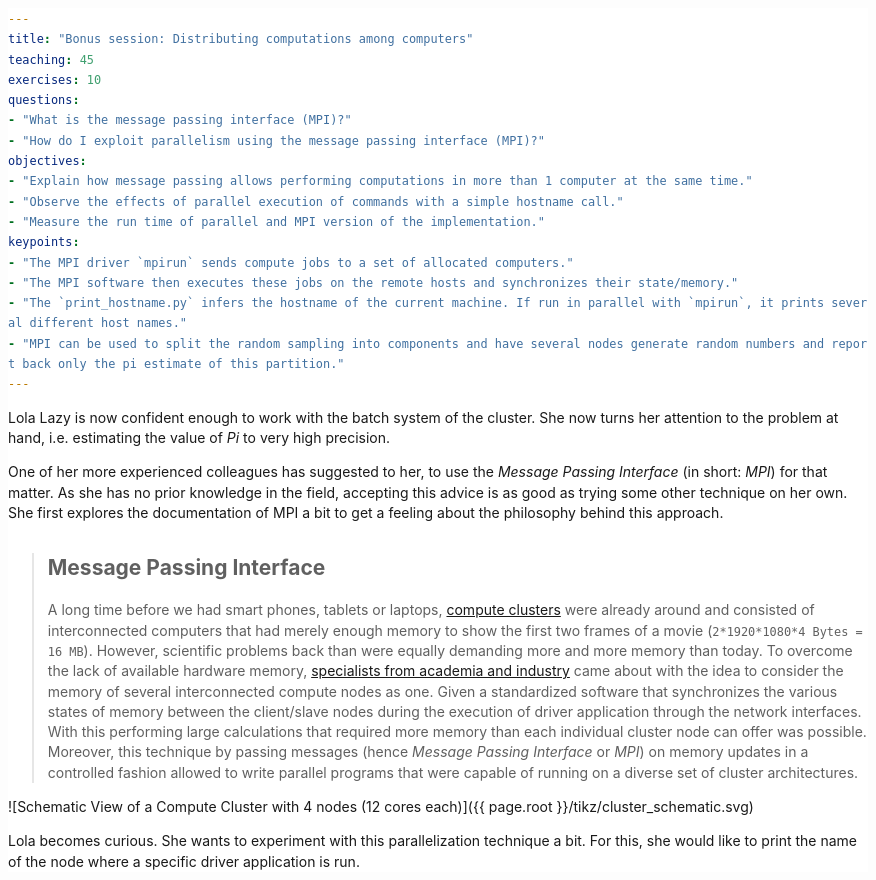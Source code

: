 ```yaml
---
title: "Bonus session: Distributing computations among computers"
teaching: 45
exercises: 10
questions:
- "What is the message passing interface (MPI)?"
- "How do I exploit parallelism using the message passing interface (MPI)?"
objectives:
- "Explain how message passing allows performing computations in more than 1 computer at the same time."
- "Observe the effects of parallel execution of commands with a simple hostname call."
- "Measure the run time of parallel and MPI version of the implementation."
keypoints:
- "The MPI driver `mpirun` sends compute jobs to a set of allocated computers."
- "The MPI software then executes these jobs on the remote hosts and synchronizes their state/memory."
- "The `print_hostname.py` infers the hostname of the current machine. If run in parallel with `mpirun`, it prints several different host names."
- "MPI can be used to split the random sampling into components and have several nodes generate random numbers and report back only the pi estimate of this partition."
---
```


Lola Lazy is now confident enough to work with the batch system of the cluster. She now turns her attention to the problem at hand, i.e. estimating the value of _Pi_ to very high precision. 

One of her more experienced colleagues has suggested to her, to use the _Message Passing Interface_ (in short: _MPI_) for that matter. As she has no prior knowledge in the field, accepting this advice is as good as trying some other technique on her own. She first explores the documentation of MPI a bit to get a feeling about the philosophy behind this approach. 

> ## Message Passing Interface
> A long time before we had smart phones, tablets or laptops, [compute clusters](http://www.phy.duke.edu/~rgb/brahma/Resources/beowulf/papers/ICPP95/icpp95.html) were already around and consisted of interconnected computers that had merely enough memory to show the first two frames of a movie (`2*1920*1080*4 Bytes = 16 MB`). 
> However, scientific problems back than were equally demanding more and more memory than today. 
> To overcome the lack of available hardware memory, [specialists from academia and industry](https://en.wikipedia.org/wiki/Message_Passing_Interface#History) came about with the idea to consider the memory of several interconnected compute nodes as one. Given a standardized software that synchronizes the various states of memory between the client/slave nodes during the execution of driver application through the network interfaces. With this performing large calculations that required more memory than each individual cluster node can offer was possible. Moreover, this technique by passing messages (hence _Message Passing Interface_ or _MPI_) on memory updates in a controlled fashion allowed to write parallel programs that were capable of running on a diverse set of cluster architectures.

![Schematic View of a Compute Cluster with 4 nodes (12 cores each)]({{ page.root }}/tikz/cluster_schematic.svg)

Lola becomes curious. She wants to experiment with this parallelization technique a bit. For this, she would like to print the name of the node where a specific driver application is run. 
